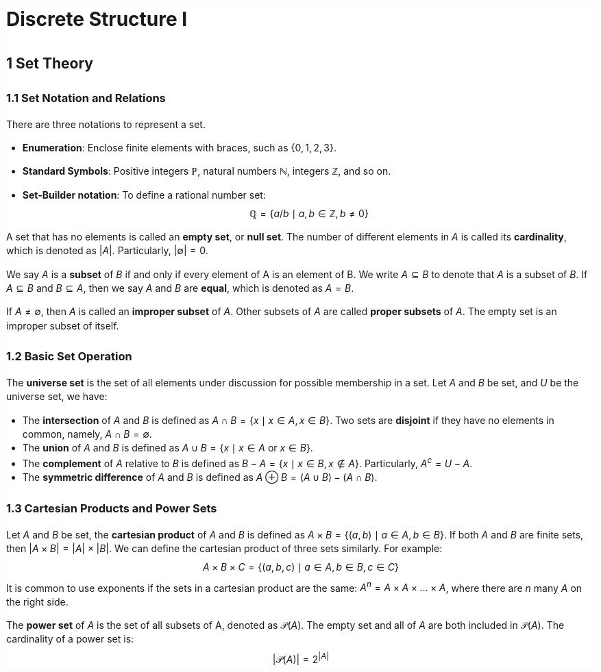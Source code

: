 # Discrete Structure I

## 1 Set Theory

### 1.1 Set Notation and Relations

There are three notations to represent a set.

* **Enumeration**: Enclose finite elements with braces, such as $\{ 0,1,2,3\}$​.

* **Standard Symbols**: Positive integers $\mathbb{P}$, natural numbers $\mathbb{N}$, integers $\mathbb{Z}$, and so on.

* **Set-Builder notation**: To define a rational number set:
  $$
  \mathbb{Q} = \{a/b \mid a,b \in \mathbb{Z}, b \neq 0 \}
  $$

A set that has no elements is called an **empty set**, or **null set**. The number of different elements in $A$ is called its **cardinality**, which is denoted as $|A|$. Particularly, $|\emptyset| = 0$.

We say $A$ is a **subset** of $B$ if and only if every element of A is an element of B. We write $A \subseteq B$ to denote that $A$ is a subset of $B$. If $A \subseteq B$ and $B \subseteq A$, then we say $A$ and $B$ are **equal**, which is denoted as $A = B$​. 

If $A \neq \emptyset$, then $A$ is called an **improper subset** of $A$. Other subsets of $A$ are called **proper subsets** of $A$. The empty set is an improper subset of itself.

### 1.2 Basic Set Operation

The **universe set** is the set of all elements under discussion for possible membership in a set. Let $A$ and $B$ be set, and $U$ be the universe set, we have:

* The **intersection** of $A$ and $B$ is defined as $A \cap B = \{x \mid x \in A, x \in B \}$. Two sets are **disjoint** if they have no elements in common, namely, $A \cap B = \emptyset$.
* The **union** of $A$ and $B$ is defined as $A \cup B = \{x \mid x \in A~\text{or}~x \in B \}$. 
* The **complement** of $A$ relative to $B$ is defined as $B-A = \{ x \mid x \in B, x \notin A \}$. Particularly, $A^c = U - A$.
* The **symmetric difference** of $A$ and $B$ is defined as $A \oplus B = (A \cup B) - (A \cap B)$.

### 1.3 Cartesian Products and Power Sets

Let $A$ and $B$ be set, the **cartesian product** of $A$ and $B$ is defined as $A \times B = \{ (a,b) \mid a \in A, b \in B \}$. If both $A$ and $B$ are finite sets, then $|A \times B| = |A| \times |B|$. We can define the cartesian product of three sets similarly. For example:
$$
A \times B \times C = \{ (a,b,c) \mid a \in A, b \in B, c \in C \}
$$
It is common to use  exponents if the sets in a cartesian product are the same: $A^n = A \times A \times ... \times A$, where there are $n$ many $A$ on the right side.

The **power set** of $A$ is the set of all subsets of A, denoted as $\mathcal{P}(A)$. The empty set and all of $A$ are both included in $\mathcal{P}(A)$. The cardinality of a power set is:
$$
|\mathcal{P}(A)| = 2^{|A|}
$$
